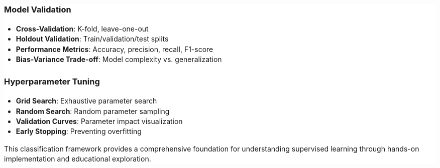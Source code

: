 ### Model Validation
- **Cross-Validation**: K-fold, leave-one-out
- **Holdout Validation**: Train/validation/test splits
- **Performance Metrics**: Accuracy, precision, recall, F1-score
- **Bias-Variance Trade-off**: Model complexity vs. generalization

### Hyperparameter Tuning
- **Grid Search**: Exhaustive parameter search
- **Random Search**: Random parameter sampling
- **Validation Curves**: Parameter impact visualization
- **Early Stopping**: Preventing overfitting

This classification framework provides a comprehensive foundation for understanding supervised learning through hands-on implementation and educational exploration.